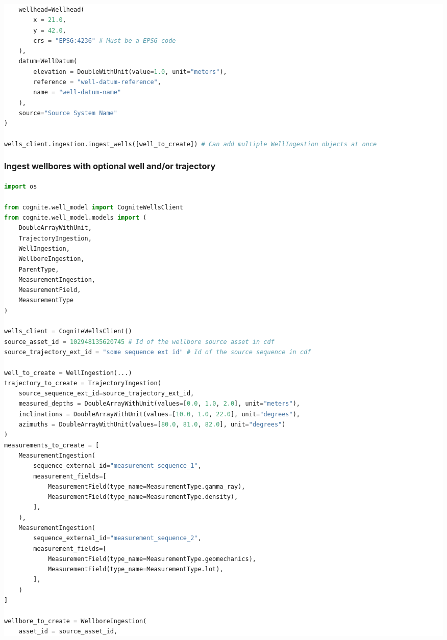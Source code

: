 ```python
    wellhead=Wellhead(
        x = 21.0,
        y = 42.0,
        crs = "EPSG:4236" # Must be a EPSG code
    ),
    datum=WellDatum(
        elevation = DoubleWithUnit(value=1.0, unit="meters"),
        reference = "well-datum-reference",
        name = "well-datum-name"
    ),
    source="Source System Name"
)

wells_client.ingestion.ingest_wells([well_to_create]) # Can add multiple WellIngestion objects at once
```

### Ingest wellbores with optional well and/or trajectory
```python
import os

from cognite.well_model import CogniteWellsClient
from cognite.well_model.models import (
    DoubleArrayWithUnit,
    TrajectoryIngestion,
    WellIngestion,
    WellboreIngestion,
    ParentType,
    MeasurementIngestion,
    MeasurementField,
    MeasurementType
)

wells_client = CogniteWellsClient()
source_asset_id = 102948135620745 # Id of the wellbore source asset in cdf
source_trajectory_ext_id = "some sequence ext id" # Id of the source sequence in cdf

well_to_create = WellIngestion(...)
trajectory_to_create = TrajectoryIngestion(
    source_sequence_ext_id=source_trajectory_ext_id,
    measured_depths = DoubleArrayWithUnit(values=[0.0, 1.0, 2.0], unit="meters"),
    inclinations = DoubleArrayWithUnit(values=[10.0, 1.0, 22.0], unit="degrees"),
    azimuths = DoubleArrayWithUnit(values=[80.0, 81.0, 82.0], unit="degrees")
)
measurements_to_create = [
    MeasurementIngestion(
        sequence_external_id="measurement_sequence_1",
        measurement_fields=[
            MeasurementField(type_name=MeasurementType.gamma_ray),
            MeasurementField(type_name=MeasurementType.density),
        ],
    ),
    MeasurementIngestion(
        sequence_external_id="measurement_sequence_2",
        measurement_fields=[
            MeasurementField(type_name=MeasurementType.geomechanics),
            MeasurementField(type_name=MeasurementType.lot),
        ],
    )
]

wellbore_to_create = WellboreIngestion(
    asset_id = source_asset_id,
```